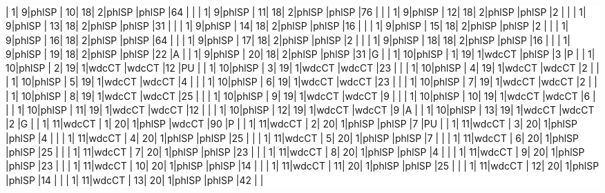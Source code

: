 |      1|     9|phlSP     |    10|       18|        2|phlSP     |phlSP   |64      |        |
|      1|     9|phlSP     |    11|       18|        2|phlSP     |phlSP   |76      |        |
|      1|     9|phlSP     |    12|       18|        2|phlSP     |phlSP   |2       |        |
|      1|     9|phlSP     |    13|       18|        2|phlSP     |phlSP   |31      |        |
|      1|     9|phlSP     |    14|       18|        2|phlSP     |phlSP   |16      |        |
|      1|     9|phlSP     |    15|       18|        2|phlSP     |phlSP   |2       |        |
|      1|     9|phlSP     |    16|       18|        2|phlSP     |phlSP   |64      |        |
|      1|     9|phlSP     |    17|       18|        2|phlSP     |phlSP   |2       |        |
|      1|     9|phlSP     |    18|       18|        2|phlSP     |phlSP   |16      |        |
|      1|     9|phlSP     |    19|       18|        2|phlSP     |phlSP   |22      |A       |
|      1|     9|phlSP     |    20|       18|        2|phlSP     |phlSP   |31      |G       |
|      1|    10|phlSP     |     1|       19|        1|wdcCT     |phlSP   |3       |P       |
|      1|    10|phlSP     |     2|       19|        1|wdcCT     |wdcCT   |12      |PU      |
|      1|    10|phlSP     |     3|       19|        1|wdcCT     |wdcCT   |23      |        |
|      1|    10|phlSP     |     4|       19|        1|wdcCT     |wdcCT   |2       |        |
|      1|    10|phlSP     |     5|       19|        1|wdcCT     |wdcCT   |4       |        |
|      1|    10|phlSP     |     6|       19|        1|wdcCT     |wdcCT   |23      |        |
|      1|    10|phlSP     |     7|       19|        1|wdcCT     |wdcCT   |2       |        |
|      1|    10|phlSP     |     8|       19|        1|wdcCT     |wdcCT   |25      |        |
|      1|    10|phlSP     |     9|       19|        1|wdcCT     |wdcCT   |9       |        |
|      1|    10|phlSP     |    10|       19|        1|wdcCT     |wdcCT   |6       |        |
|      1|    10|phlSP     |    11|       19|        1|wdcCT     |wdcCT   |12      |        |
|      1|    10|phlSP     |    12|       19|        1|wdcCT     |wdcCT   |9       |A       |
|      1|    10|phlSP     |    13|       19|        1|wdcCT     |wdcCT   |2       |G       |
|      1|    11|wdcCT     |     1|       20|        1|phlSP     |wdcCT   |90      |P       |
|      1|    11|wdcCT     |     2|       20|        1|phlSP     |phlSP   |7       |PU      |
|      1|    11|wdcCT     |     3|       20|        1|phlSP     |phlSP   |4       |        |
|      1|    11|wdcCT     |     4|       20|        1|phlSP     |phlSP   |25      |        |
|      1|    11|wdcCT     |     5|       20|        1|phlSP     |phlSP   |7       |        |
|      1|    11|wdcCT     |     6|       20|        1|phlSP     |phlSP   |25      |        |
|      1|    11|wdcCT     |     7|       20|        1|phlSP     |phlSP   |23      |        |
|      1|    11|wdcCT     |     8|       20|        1|phlSP     |phlSP   |4       |        |
|      1|    11|wdcCT     |     9|       20|        1|phlSP     |phlSP   |23      |        |
|      1|    11|wdcCT     |    10|       20|        1|phlSP     |phlSP   |14      |        |
|      1|    11|wdcCT     |    11|       20|        1|phlSP     |phlSP   |25      |        |
|      1|    11|wdcCT     |    12|       20|        1|phlSP     |phlSP   |14      |        |
|      1|    11|wdcCT     |    13|       20|        1|phlSP     |phlSP   |42      |        |